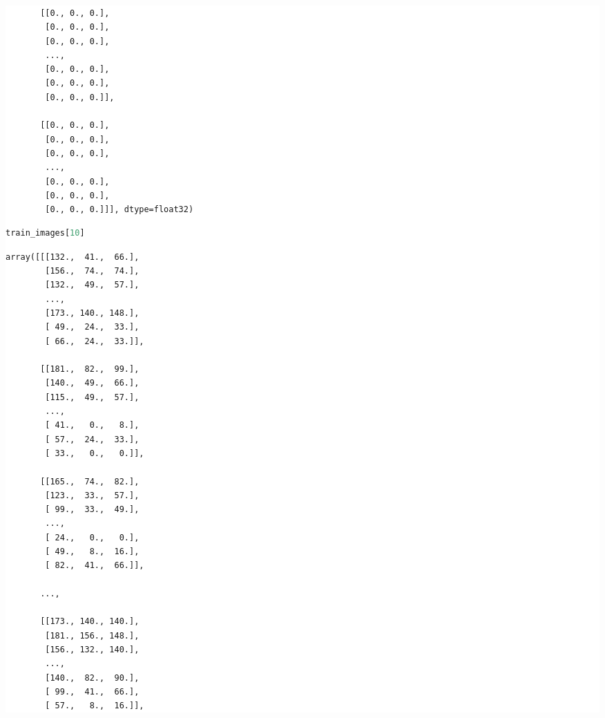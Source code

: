            [[0., 0., 0.],
            [0., 0., 0.],
            [0., 0., 0.],
            ...,
            [0., 0., 0.],
            [0., 0., 0.],
            [0., 0., 0.]],
    
           [[0., 0., 0.],
            [0., 0., 0.],
            [0., 0., 0.],
            ...,
            [0., 0., 0.],
            [0., 0., 0.],
            [0., 0., 0.]]], dtype=float32)




```python
train_images[10]
```




    array([[[132.,  41.,  66.],
            [156.,  74.,  74.],
            [132.,  49.,  57.],
            ...,
            [173., 140., 148.],
            [ 49.,  24.,  33.],
            [ 66.,  24.,  33.]],
    
           [[181.,  82.,  99.],
            [140.,  49.,  66.],
            [115.,  49.,  57.],
            ...,
            [ 41.,   0.,   8.],
            [ 57.,  24.,  33.],
            [ 33.,   0.,   0.]],
    
           [[165.,  74.,  82.],
            [123.,  33.,  57.],
            [ 99.,  33.,  49.],
            ...,
            [ 24.,   0.,   0.],
            [ 49.,   8.,  16.],
            [ 82.,  41.,  66.]],
    
           ...,
    
           [[173., 140., 140.],
            [181., 156., 148.],
            [156., 132., 140.],
            ...,
            [140.,  82.,  90.],
            [ 99.,  41.,  66.],
            [ 57.,   8.,  16.]],
    